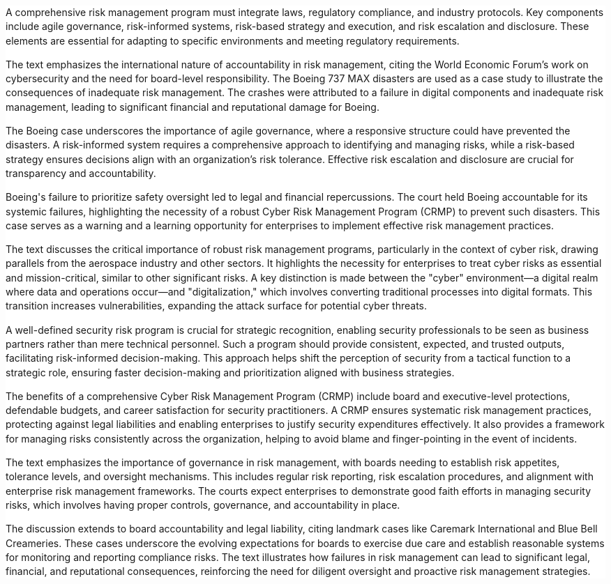 A comprehensive risk management program must integrate laws, regulatory compliance, and industry protocols. Key components include agile governance, risk-informed systems, risk-based strategy and execution, and risk escalation and disclosure. These elements are essential for adapting to specific environments and meeting regulatory requirements.

The text emphasizes the international nature of accountability in risk management, citing the World Economic Forum’s work on cybersecurity and the need for board-level responsibility. The Boeing 737 MAX disasters are used as a case study to illustrate the consequences of inadequate risk management. The crashes were attributed to a failure in digital components and inadequate risk management, leading to significant financial and reputational damage for Boeing.

The Boeing case underscores the importance of agile governance, where a responsive structure could have prevented the disasters. A risk-informed system requires a comprehensive approach to identifying and managing risks, while a risk-based strategy ensures decisions align with an organization’s risk tolerance. Effective risk escalation and disclosure are crucial for transparency and accountability.

Boeing's failure to prioritize safety oversight led to legal and financial repercussions. The court held Boeing accountable for its systemic failures, highlighting the necessity of a robust Cyber Risk Management Program (CRMP) to prevent such disasters. This case serves as a warning and a learning opportunity for enterprises to implement effective risk management practices.



The text discusses the critical importance of robust risk management programs, particularly in the context of cyber risk, drawing parallels from the aerospace industry and other sectors. It highlights the necessity for enterprises to treat cyber risks as essential and mission-critical, similar to other significant risks. A key distinction is made between the "cyber" environment—a digital realm where data and operations occur—and "digitalization," which involves converting traditional processes into digital formats. This transition increases vulnerabilities, expanding the attack surface for potential cyber threats.

A well-defined security risk program is crucial for strategic recognition, enabling security professionals to be seen as business partners rather than mere technical personnel. Such a program should provide consistent, expected, and trusted outputs, facilitating risk-informed decision-making. This approach helps shift the perception of security from a tactical function to a strategic role, ensuring faster decision-making and prioritization aligned with business strategies.

The benefits of a comprehensive Cyber Risk Management Program (CRMP) include board and executive-level protections, defendable budgets, and career satisfaction for security practitioners. A CRMP ensures systematic risk management practices, protecting against legal liabilities and enabling enterprises to justify security expenditures effectively. It also provides a framework for managing risks consistently across the organization, helping to avoid blame and finger-pointing in the event of incidents.

The text emphasizes the importance of governance in risk management, with boards needing to establish risk appetites, tolerance levels, and oversight mechanisms. This includes regular risk reporting, risk escalation procedures, and alignment with enterprise risk management frameworks. The courts expect enterprises to demonstrate good faith efforts in managing security risks, which involves having proper controls, governance, and accountability in place.

The discussion extends to board accountability and legal liability, citing landmark cases like Caremark International and Blue Bell Creameries. These cases underscore the evolving expectations for boards to exercise due care and establish reasonable systems for monitoring and reporting compliance risks. The text illustrates how failures in risk management can lead to significant legal, financial, and reputational consequences, reinforcing the need for diligent oversight and proactive risk management strategies.
